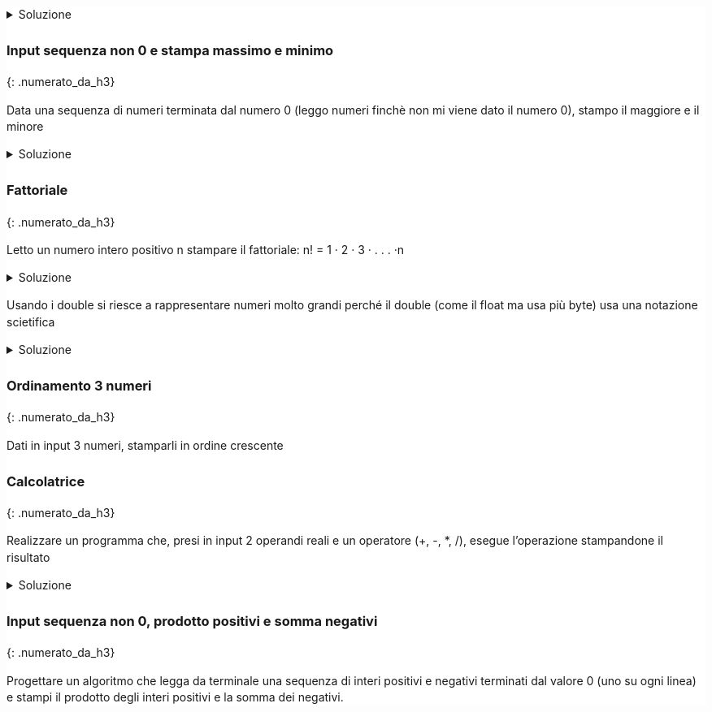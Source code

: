 <details markdown="block"><summary class="soluzione-toggler">
    Soluzione
  </summary></details> 


### Input sequenza non 0 e stampa massimo e minimo
{: .numerato_da_h3}

Data una sequenza di numeri terminata dal numero 0 (leggo numeri finchè non mi viene dato il numero 0), stampo il maggiore e il minore

<details markdown="block"><summary class="soluzione-toggler">
    Soluzione
  </summary></details> 


### Fattoriale
{: .numerato_da_h3}

Letto un numero intero positivo n stampare il fattoriale: n! = 1 · 2 · 3 · . . . ·n

<details markdown="block"><summary class="soluzione-toggler">
    Soluzione
  </summary></details> 

Usando i double si riesce a rappresentare numeri molto grandi perché il double (come il float ma usa più byte) usa una notazione scietifica

<details markdown="block"><summary class="soluzione-toggler">
    Soluzione
  </summary></details> 

### Ordinamento 3 numeri
{: .numerato_da_h3}

Dati in input 3 numeri, stamparli in ordine crescente

### Calcolatrice
{: .numerato_da_h3}

Realizzare un programma che, presi in input 2 operandi reali e un operatore (+, -, *, /), esegue l’operazione stampandone il risultato

<details markdown="block"><summary class="soluzione-toggler">
    Soluzione
  </summary></details> 


### Input sequenza non 0, prodotto positivi e somma negativi
{: .numerato_da_h3}

Progettare un algoritmo che legga da terminale una sequenza di interi positivi e negativi terminati dal valore 0 (uno su ogni linea) e stampi il prodotto degli interi positivi e la somma dei negativi.
